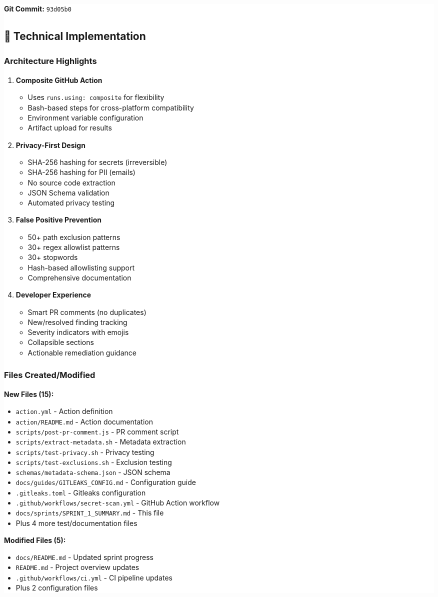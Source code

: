**Git Commit:** `93d05b0`

## 🔧 Technical Implementation

### Architecture Highlights

1. **Composite GitHub Action**
   - Uses `runs.using: composite` for flexibility
   - Bash-based steps for cross-platform compatibility
   - Environment variable configuration
   - Artifact upload for results

2. **Privacy-First Design**
   - SHA-256 hashing for secrets (irreversible)
   - SHA-256 hashing for PII (emails)
   - No source code extraction
   - JSON Schema validation
   - Automated privacy testing

3. **False Positive Prevention**
   - 50+ path exclusion patterns
   - 30+ regex allowlist patterns
   - 30+ stopwords
   - Hash-based allowlisting support
   - Comprehensive documentation

4. **Developer Experience**
   - Smart PR comments (no duplicates)
   - New/resolved finding tracking
   - Severity indicators with emojis
   - Collapsible sections
   - Actionable remediation guidance

### Files Created/Modified

**New Files (15):**
- `action.yml` - Action definition
- `action/README.md` - Action documentation
- `scripts/post-pr-comment.js` - PR comment script
- `scripts/extract-metadata.sh` - Metadata extraction
- `scripts/test-privacy.sh` - Privacy testing
- `scripts/test-exclusions.sh` - Exclusion testing
- `schemas/metadata-schema.json` - JSON schema
- `docs/guides/GITLEAKS_CONFIG.md` - Configuration guide
- `.gitleaks.toml` - Gitleaks configuration
- `.github/workflows/secret-scan.yml` - GitHub Action workflow
- `docs/sprints/SPRINT_1_SUMMARY.md` - This file
- Plus 4 more test/documentation files

**Modified Files (5):**
- `docs/README.md` - Updated sprint progress
- `README.md` - Project overview updates
- `.github/workflows/ci.yml` - CI pipeline updates
- Plus 2 configuration files
